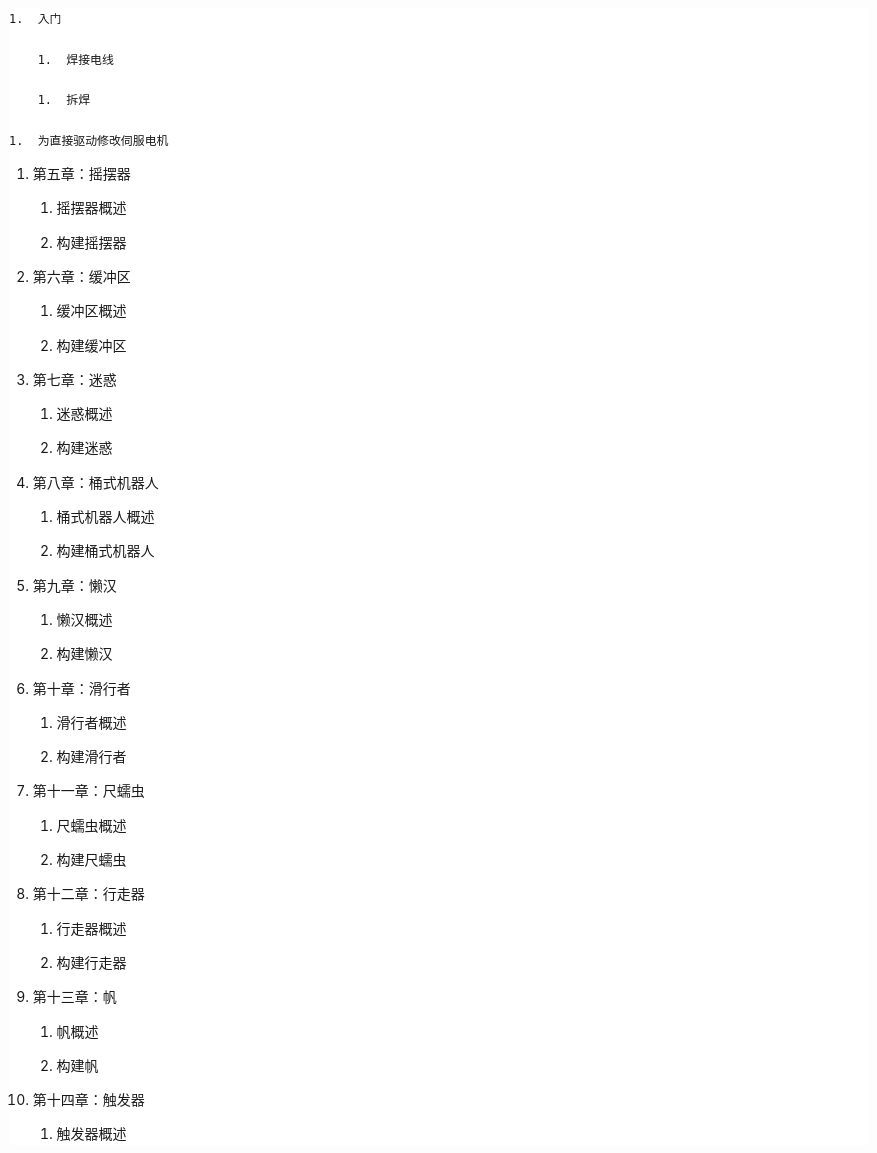     1.  入门

        1.  焊接电线

        1.  拆焊

    1.  为直接驱动修改伺服电机

1.  第五章：摇摆器

    1.  摇摆器概述

    1.  构建摇摆器

1.  第六章：缓冲区

    1.  缓冲区概述

    1.  构建缓冲区

1.  第七章：迷惑

    1.  迷惑概述

    1.  构建迷惑

1.  第八章：桶式机器人

    1.  桶式机器人概述

    1.  构建桶式机器人

1.  第九章：懒汉

    1.  懒汉概述

    1.  构建懒汉

1.  第十章：滑行者

    1.  滑行者概述

    1.  构建滑行者

1.  第十一章：尺蠕虫

    1.  尺蠕虫概述

    1.  构建尺蠕虫

1.  第十二章：行走器

    1.  行走器概述

    1.  构建行走器

1.  第十三章：帆

    1.  帆概述

    1.  构建帆

1.  第十四章：触发器

    1.  触发器概述
